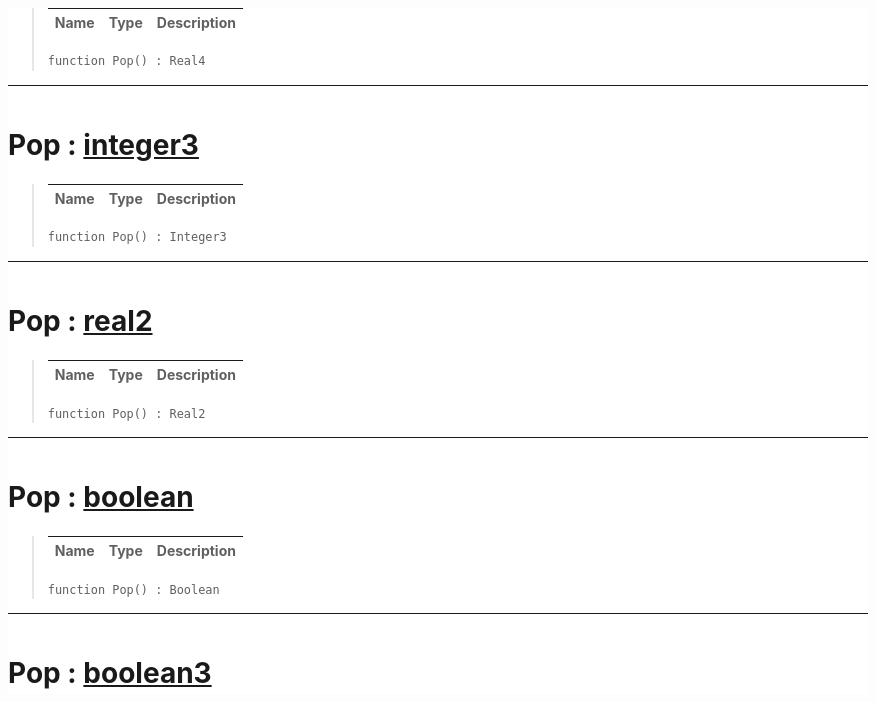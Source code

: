 > 
> |Name|Type|Description|
> |---|---|---|
> ``` lang=cpp, name=Lightning
> function Pop() : Real4
> ``` 


---  
 #  Pop : [integer3](https://github.com/PlasmaEngine/PlasmaDocs/blob/master/code_reference/lightning_base_types/integer3.markdown)

> 
> |Name|Type|Description|
> |---|---|---|
> ``` lang=cpp, name=Lightning
> function Pop() : Integer3
> ``` 


---  
 #  Pop : [real2](https://github.com/PlasmaEngine/PlasmaDocs/blob/master/code_reference/lightning_base_types/real2.markdown)

> 
> |Name|Type|Description|
> |---|---|---|
> ``` lang=cpp, name=Lightning
> function Pop() : Real2
> ``` 


---  
 #  Pop : [boolean](https://github.com/PlasmaEngine/PlasmaDocs/blob/master/code_reference/lightning_base_types/boolean.markdown)

> 
> |Name|Type|Description|
> |---|---|---|
> ``` lang=cpp, name=Lightning
> function Pop() : Boolean
> ``` 


---  
 #  Pop : [boolean3](https://github.com/PlasmaEngine/PlasmaDocs/blob/master/code_reference/lightning_base_types/boolean3.markdown)
